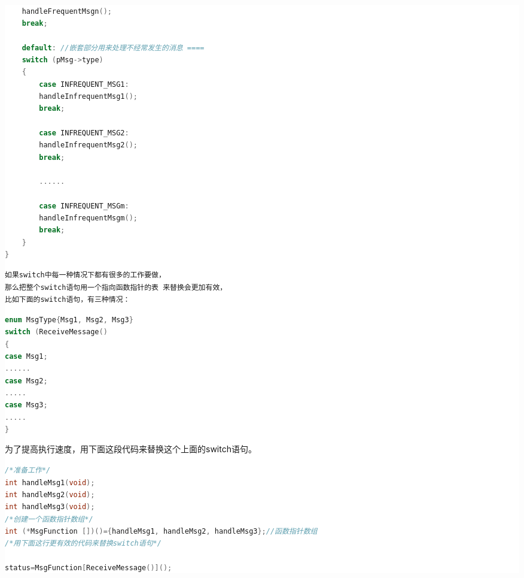 ```c    
    handleFrequentMsgn(); 
    break; 
    
    default: //嵌套部分用来处理不经常发生的消息 ====
    switch (pMsg->type) 
    { 
        case INFREQUENT_MSG1: 
        handleInfrequentMsg1(); 
        break; 
        
        case INFREQUENT_MSG2: 
        handleInfrequentMsg2(); 
        break; 
        
        ......
        
        case INFREQUENT_MSGm: 
        handleInfrequentMsgm(); 
        break; 
    } 
} 

```
    如果switch中每一种情况下都有很多的工作要做，
    那么把整个switch语句用一个指向函数指针的表 来替换会更加有效，
    比如下面的switch语句，有三种情况： 
```c
enum MsgType{Msg1, Msg2, Msg3} 
switch (ReceiveMessage() 
{ 
case Msg1; 
...... 
case Msg2; 
..... 
case Msg3; 
..... 
}
```

为了提高执行速度，用下面这段代码来替换这个上面的switch语句。
```c
/*准备工作*/ 
int handleMsg1(void); 
int handleMsg2(void); 
int handleMsg3(void); 
/*创建一个函数指针数组*/ 
int (*MsgFunction [])()={handleMsg1, handleMsg2, handleMsg3};//函数指针数组 
/*用下面这行更有效的代码来替换switch语句*/

status=MsgFunction[ReceiveMessage()]();
```
